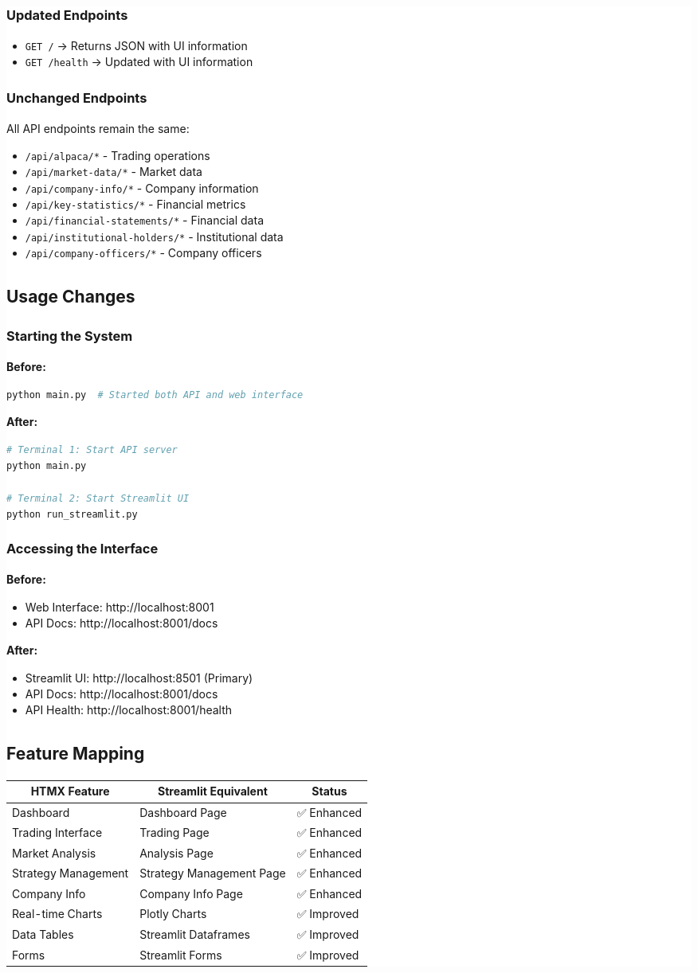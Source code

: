 ### **Updated Endpoints**
- `GET /` → Returns JSON with UI information
- `GET /health` → Updated with UI information

### **Unchanged Endpoints**
All API endpoints remain the same:
- `/api/alpaca/*` - Trading operations
- `/api/market-data/*` - Market data
- `/api/company-info/*` - Company information
- `/api/key-statistics/*` - Financial metrics
- `/api/financial-statements/*` - Financial data
- `/api/institutional-holders/*` - Institutional data
- `/api/company-officers/*` - Company officers

## Usage Changes

### **Starting the System**

**Before:**
```bash
python main.py  # Started both API and web interface
```

**After:**
```bash
# Terminal 1: Start API server
python main.py

# Terminal 2: Start Streamlit UI
python run_streamlit.py
```

### **Accessing the Interface**

**Before:**
- Web Interface: http://localhost:8001
- API Docs: http://localhost:8001/docs

**After:**
- Streamlit UI: http://localhost:8501 (Primary)
- API Docs: http://localhost:8001/docs
- API Health: http://localhost:8001/health

## Feature Mapping

| HTMX Feature | Streamlit Equivalent | Status |
|-------------|---------------------|---------|
| Dashboard | Dashboard Page | ✅ Enhanced |
| Trading Interface | Trading Page | ✅ Enhanced |
| Market Analysis | Analysis Page | ✅ Enhanced |
| Strategy Management | Strategy Management Page | ✅ Enhanced |
| Company Info | Company Info Page | ✅ Enhanced |
| Real-time Charts | Plotly Charts | ✅ Improved |
| Data Tables | Streamlit Dataframes | ✅ Improved |
| Forms | Streamlit Forms | ✅ Improved |
